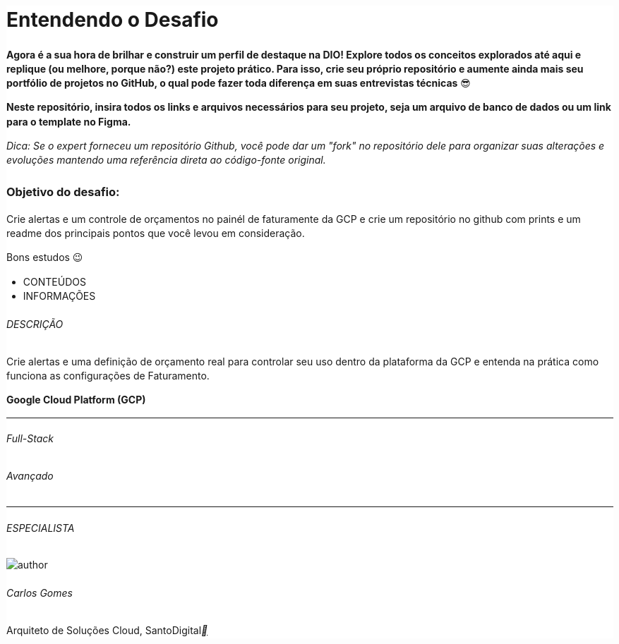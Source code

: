 # Entendendo o Desafio

 

**Agora é a sua hora de brilhar e construir um perfil de destaque na DIO! Explore todos os conceitos explorados até aqui e replique (ou melhore, porque não?) este projeto prático. Para isso, crie seu próprio repositório e aumente ainda mais seu portfólio de projetos no GitHub, o qual pode fazer toda diferença em suas entrevistas técnicas** 😎

 

**Neste repositório, insira todos os links e arquivos necessários para seu projeto, seja um arquivo de banco de dados ou um link para o template no Figma.**

 

*Dica: Se o expert forneceu um repositório Github, você pode dar um "fork" no repositório dele para organizar suas alterações e evoluções mantendo uma referência direta ao código-fonte original.*

 

### **Objetivo do desafio:**

Crie alertas e um controle de orçamentos no painél de faturamente da GCP e crie um repositório no github com prints e um readme dos principais pontos que você levou em consideração.

 

Bons estudos 😉

 

- CONTEÚDOS
- INFORMAÇÕES

###### DESCRIÇÃO

Crie alertas e uma definição de orçamento real para controlar seu uso dentro da plataforma da GCP e entenda na prática como funciona as configurações de Faturamento.

**Google Cloud Platform (GCP)**

------

###### Full-Stack

###### Avançado

------

###### ESPECIALISTA

![author](https://hermes.digitalinnovation.one/users/author/photos/fa91d716-c722-4667-b3b9-6cb83ac6ca6b.jpg)

###### Carlos Gomes

Arquiteto de Soluções Cloud, SantoDigital[**](https://www.linkedin.com/in/carlos-barbero-95457b22/)
